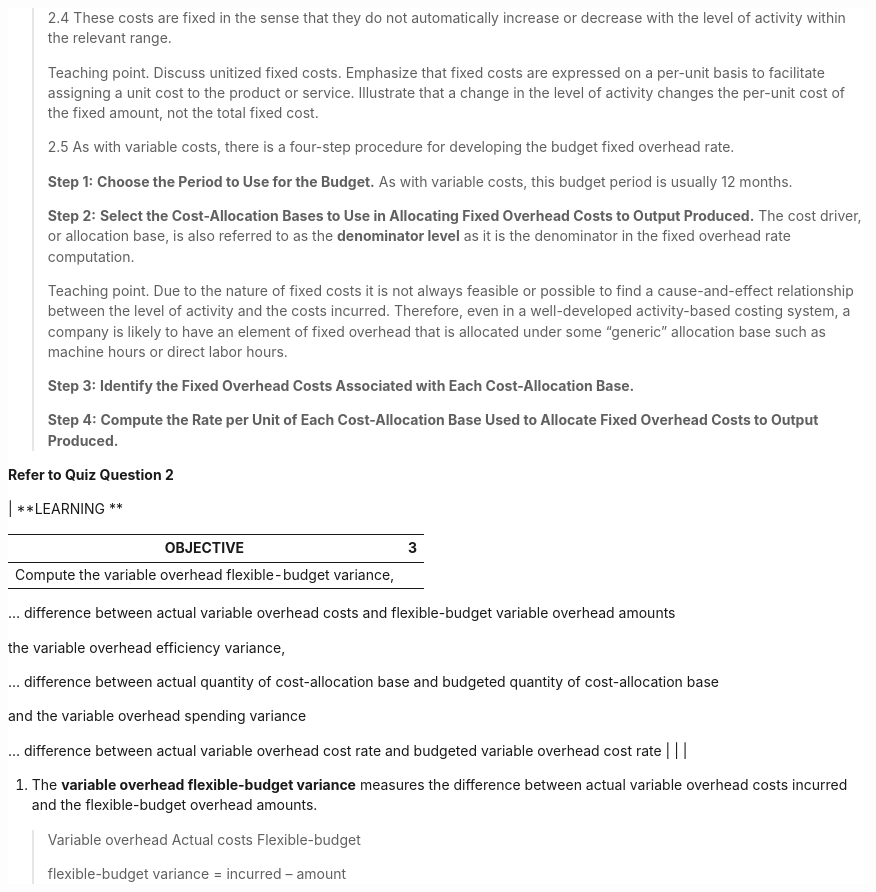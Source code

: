 > 2.4 These costs are fixed in the sense that they do not automatically increase or decrease with the level of activity within the relevant range.
>
> Teaching point. Discuss unitized fixed costs. Emphasize that fixed costs are expressed on a per-unit basis to facilitate assigning a unit cost to the product or service. Illustrate that a change in the level of activity changes the per-unit cost of the fixed amount, not the total fixed cost.
>
> 2.5 As with variable costs, there is a four-step procedure for developing the budget fixed overhead rate.
>
> **Step 1:** **Choose the Period to Use for the Budget.** As with variable costs, this budget period is usually 12 months.
>
> **Step 2:** **Select the Cost-Allocation Bases to Use in Allocating Fixed Overhead Costs to Output Produced.** The cost driver, or allocation base, is also referred to as the **denominator level** as it is the denominator in the fixed overhead rate computation.
>
> Teaching point. Due to the nature of fixed costs it is not always feasible or possible to find a cause-and-effect relationship between the level of activity and the costs incurred. Therefore, even in a well-developed activity-based costing system, a company is likely to have an element of fixed overhead that is allocated under some “generic” allocation base such as machine hours or direct labor hours.
>
> **Step 3:** **Identify the Fixed Overhead Costs Associated with Each Cost-Allocation Base.**
>
> **Step 4:** **Compute the Rate per Unit of Each Cost-Allocation Base Used to Allocate Fixed Overhead Costs to Output Produced.**

**Refer to Quiz Question 2**

| **LEARNING **                                                                                              
                                                                                                             
 **OBJECTIVE**                                                                                               | 3   |
|------------------------------------------------------------------------------------------------------------|-----|
| Compute the variable overhead flexible-budget variance,                                                    
                                                                                                             
 … difference between actual variable overhead costs and flexible-budget variable overhead amounts           
                                                                                                             
 the variable overhead efficiency variance,                                                                  
                                                                                                             
 … difference between actual quantity of cost-allocation base and budgeted quantity of cost-allocation base  
                                                                                                             
 and the variable overhead spending variance                                                                 
                                                                                                             
 … difference between actual variable overhead cost rate and budgeted variable overhead cost rate            |
|                                                                                                            |

1.  The **variable overhead flexible-budget variance** measures the difference between actual variable overhead costs incurred and the flexible-budget overhead amounts.

> Variable overhead Actual costs Flexible-budget
>
> flexible-budget variance = incurred – amount
